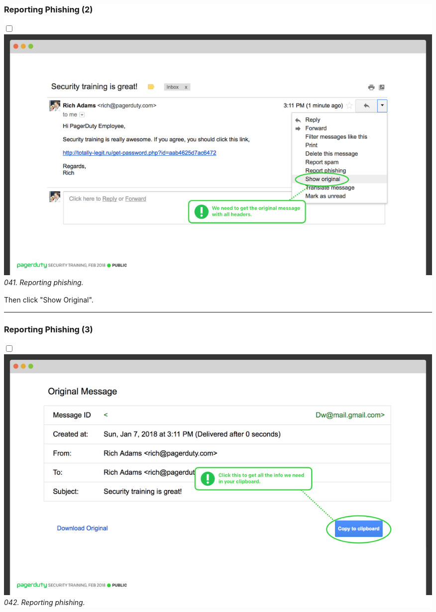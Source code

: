 
### Reporting Phishing (2)

<input type="checkbox" id="041" /><label for="041">![041](../slides/for_everyone/for_everyone.041.jpeg)</label>
_041. Reporting phishing._

Then click "Show Original".

---

### Reporting Phishing (3)

<input type="checkbox" id="042" /><label for="042">![042](../slides/for_everyone/for_everyone.042.jpeg)</label>
_042. Reporting phishing._
